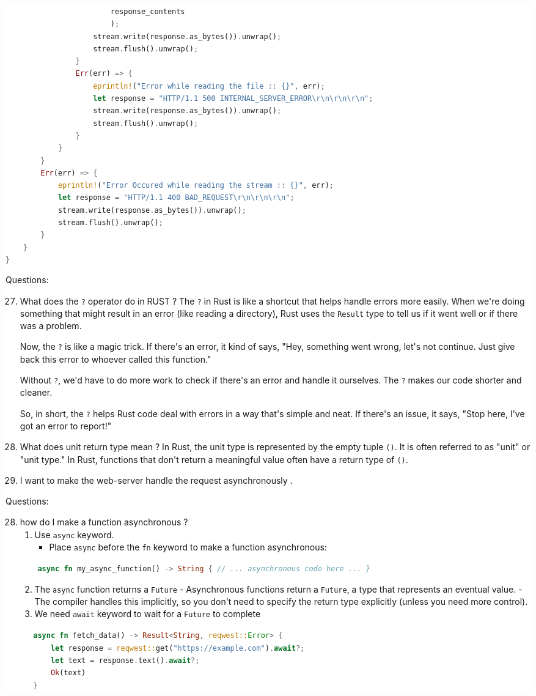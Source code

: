 ```rust
                        response_contents
                        );
                    stream.write(response.as_bytes()).unwrap();
                    stream.flush().unwrap();
                }
                Err(err) => {
                    eprintln!("Error while reading the file :: {}", err);
                    let response = "HTTP/1.1 500 INTERNAL_SERVER_ERROR\r\n\r\n\r\n";
                    stream.write(response.as_bytes()).unwrap();
                    stream.flush().unwrap();
                }
            }
        }
        Err(err) => {
            eprintln!("Error Occured while reading the stream :: {}", err);
            let response = "HTTP/1.1 400 BAD_REQUEST\r\n\r\n\r\n";
            stream.write(response.as_bytes()).unwrap();
            stream.flush().unwrap();
        }
    }
}
```

Questions:

27. What does the `?` operator do in RUST ?
	The `?` in Rust is like a shortcut that helps handle errors more easily. When we're doing something that might result in an error (like reading a directory), Rust uses the `Result` type to tell us if it went well or if there was a problem.
 
	Now, the `?` is like a magic trick. If there's an error, it kind of says, "Hey, something went wrong, let's not continue. Just give back this error to whoever called this function."
	
	Without `?`, we'd have to do more work to check if there's an error and handle it ourselves. The `?` makes our code shorter and cleaner.
	
	So, in short, the `?` helps Rust code deal with errors in a way that's simple and neat. If there's an issue, it says, "Stop here, I've got an error to report!"

28. What does unit return type mean ? 
	In Rust, the unit type is represented by the empty tuple `()`. It is often referred to as "unit" or "unit type." In Rust, functions that don't return a meaningful value often have a return type of `()`.

5. I want to make the web-server handle the request asynchronously . 

Questions:


28. how do I make a function asynchronous ? 
	1. Use `async` keyword.
		- Place `async` before the `fn` keyword to make a function asynchronous:
	```rust
		async fn my_async_function() -> String { // ... asynchronous code here ... }	
	```
	  2. The `async` function returns a `Future`
		- Asynchronous functions return a `Future`, a type that represents an eventual value.
		- The compiler handles this implicitly, so you don't need to specify the return type explicitly (unless you need more control).
	3.  We need `await` keyword to wait for a `Future` to complete
	 ```rust
		async fn fetch_data() -> Result<String, reqwest::Error> {
			let response = reqwest::get("https://example.com").await?;
			let text = response.text().await?;
			Ok(text) 
		}
	```